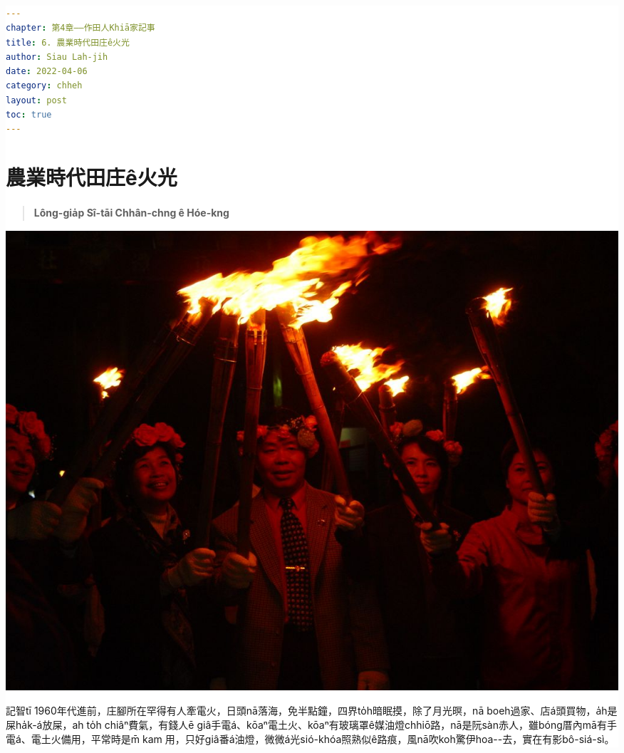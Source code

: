 ```yaml
---
chapter: 第4章——作田人Khiā家記事
title: 6. 農業時代田庄ê火光
author: Siau Lah-jih
date: 2022-04-06
category: chheh
layout: post
toc: true
---
```


# 農業時代田庄ê火光
> **Lông-gia̍p Sî-tāi Chhân-chng ê Hóe-kng**

![](../too5/14/14-1-1火把.jpg)

記智tī 1960年代進前，庄腳所在罕得有人牽電火，日頭nā落海，免半點鐘，四界to̍h暗眠摸，除了月光暝，nā boeh過家、店á頭買物，a̍h是屎ha̍k-á放屎，ah to̍h chiâⁿ費氣，有錢人ē giâ手電á、kōaⁿ電土火、kōaⁿ有玻璃罩ê媒油燈chhiō路，nā是阮sàn赤人，雖bóng厝內mā有手電á、電土火備用，平常時是m̄ kam 用，只好giâ番á油燈，微微á光sió-khóa照熟似ê路痕，風nā吹koh驚伊hoa--去，實在有影bô-siá-sì。
